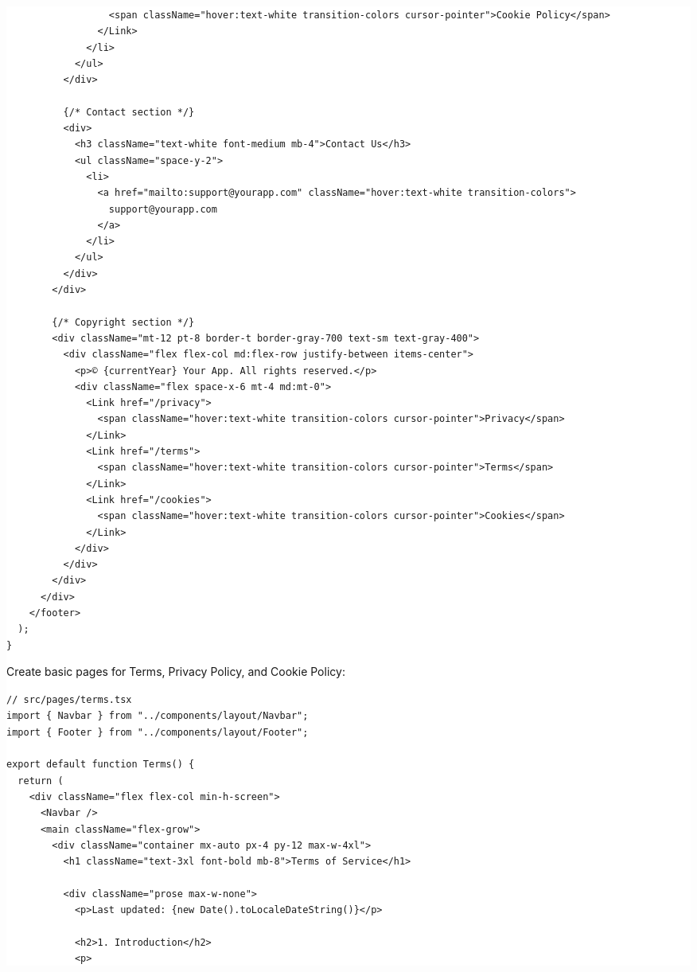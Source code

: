 ```tsx
                  <span className="hover:text-white transition-colors cursor-pointer">Cookie Policy</span>
                </Link>
              </li>
            </ul>
          </div>
          
          {/* Contact section */}
          <div>
            <h3 className="text-white font-medium mb-4">Contact Us</h3>
            <ul className="space-y-2">
              <li>
                <a href="mailto:support@yourapp.com" className="hover:text-white transition-colors">
                  support@yourapp.com
                </a>
              </li>
            </ul>
          </div>
        </div>
        
        {/* Copyright section */}
        <div className="mt-12 pt-8 border-t border-gray-700 text-sm text-gray-400">
          <div className="flex flex-col md:flex-row justify-between items-center">
            <p>© {currentYear} Your App. All rights reserved.</p>
            <div className="flex space-x-6 mt-4 md:mt-0">
              <Link href="/privacy">
                <span className="hover:text-white transition-colors cursor-pointer">Privacy</span>
              </Link>
              <Link href="/terms">
                <span className="hover:text-white transition-colors cursor-pointer">Terms</span>
              </Link>
              <Link href="/cookies">
                <span className="hover:text-white transition-colors cursor-pointer">Cookies</span>
              </Link>
            </div>
          </div>
        </div>
      </div>
    </footer>
  );
}
```

Create basic pages for Terms, Privacy Policy, and Cookie Policy:

```tsx
// src/pages/terms.tsx
import { Navbar } from "../components/layout/Navbar";
import { Footer } from "../components/layout/Footer";

export default function Terms() {
  return (
    <div className="flex flex-col min-h-screen">
      <Navbar />
      <main className="flex-grow">
        <div className="container mx-auto px-4 py-12 max-w-4xl">
          <h1 className="text-3xl font-bold mb-8">Terms of Service</h1>
          
          <div className="prose max-w-none">
            <p>Last updated: {new Date().toLocaleDateString()}</p>
            
            <h2>1. Introduction</h2>
            <p>
```